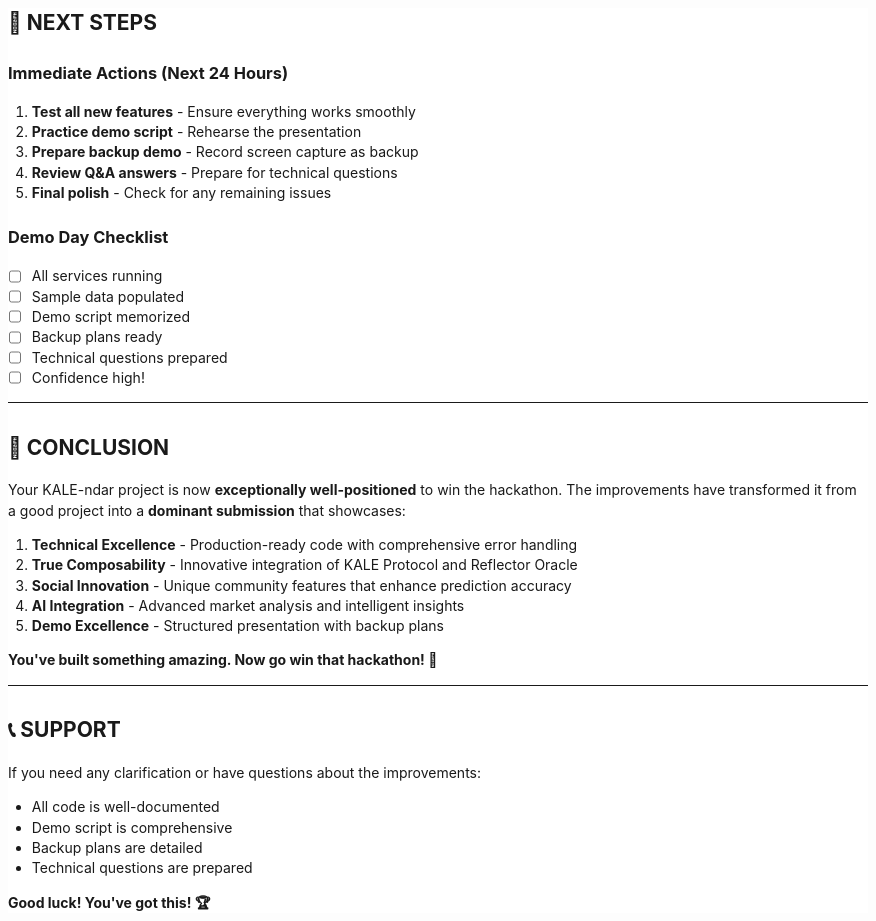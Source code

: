 
## 🎉 **NEXT STEPS**

### **Immediate Actions (Next 24 Hours)**
1. **Test all new features** - Ensure everything works smoothly
2. **Practice demo script** - Rehearse the presentation
3. **Prepare backup demo** - Record screen capture as backup
4. **Review Q&A answers** - Prepare for technical questions
5. **Final polish** - Check for any remaining issues

### **Demo Day Checklist**
- [ ] All services running
- [ ] Sample data populated
- [ ] Demo script memorized
- [ ] Backup plans ready
- [ ] Technical questions prepared
- [ ] Confidence high!

---

## 🏁 **CONCLUSION**

Your KALE-ndar project is now **exceptionally well-positioned** to win the hackathon. The improvements have transformed it from a good project into a **dominant submission** that showcases:

1. **Technical Excellence** - Production-ready code with comprehensive error handling
2. **True Composability** - Innovative integration of KALE Protocol and Reflector Oracle
3. **Social Innovation** - Unique community features that enhance prediction accuracy
4. **AI Integration** - Advanced market analysis and intelligent insights
5. **Demo Excellence** - Structured presentation with backup plans

**You've built something amazing. Now go win that hackathon! 🚀**

---

## 📞 **SUPPORT**

If you need any clarification or have questions about the improvements:
- All code is well-documented
- Demo script is comprehensive
- Backup plans are detailed
- Technical questions are prepared

**Good luck! You've got this! 🏆**
